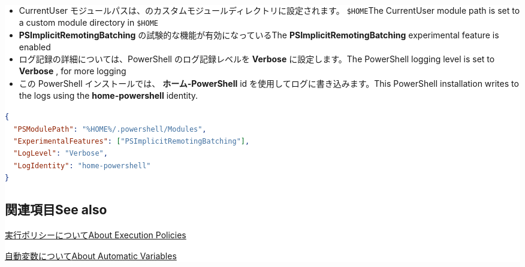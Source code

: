 - <span data-ttu-id="ebaa0-238">CurrentUser モジュールパスは、のカスタムモジュールディレクトリに設定されます。 `$HOME`</span><span class="sxs-lookup"><span data-stu-id="ebaa0-238">The CurrentUser module path is set to a custom module directory in `$HOME`</span></span>
- <span data-ttu-id="ebaa0-239">**PSImplicitRemotingBatching** の試験的な機能が有効になっている</span><span class="sxs-lookup"><span data-stu-id="ebaa0-239">The **PSImplicitRemotingBatching** experimental feature is enabled</span></span>
- <span data-ttu-id="ebaa0-240">ログ記録の詳細については、PowerShell のログ記録レベルを **Verbose** に設定します。</span><span class="sxs-lookup"><span data-stu-id="ebaa0-240">The PowerShell logging level is set to **Verbose** , for more logging</span></span>
- <span data-ttu-id="ebaa0-241">この PowerShell インストールでは、 **ホーム-PowerShell** id を使用してログに書き込みます。</span><span class="sxs-lookup"><span data-stu-id="ebaa0-241">This PowerShell installation writes to the logs using the **home-powershell** identity.</span></span>

```json
{
  "PSModulePath": "%HOME%/.powershell/Modules",
  "ExperimentalFeatures": ["PSImplicitRemotingBatching"],
  "LogLevel": "Verbose",
  "LogIdentity": "home-powershell"
}
```

## <a name="see-also"></a><span data-ttu-id="ebaa0-242">関連項目</span><span class="sxs-lookup"><span data-stu-id="ebaa0-242">See also</span></span>

[<span data-ttu-id="ebaa0-243">実行ポリシーについて</span><span class="sxs-lookup"><span data-stu-id="ebaa0-243">About Execution Policies</span></span>](./about_Execution_Policies.md)

[<span data-ttu-id="ebaa0-244">自動変数について</span><span class="sxs-lookup"><span data-stu-id="ebaa0-244">About Automatic Variables</span></span>](./about_Automatic_Variables.md)

[RFC0029]: https://github.com/PowerShell/PowerShell-RFC/blob/master/5-Final/RFC0029-Support-Experimental-Features.md
